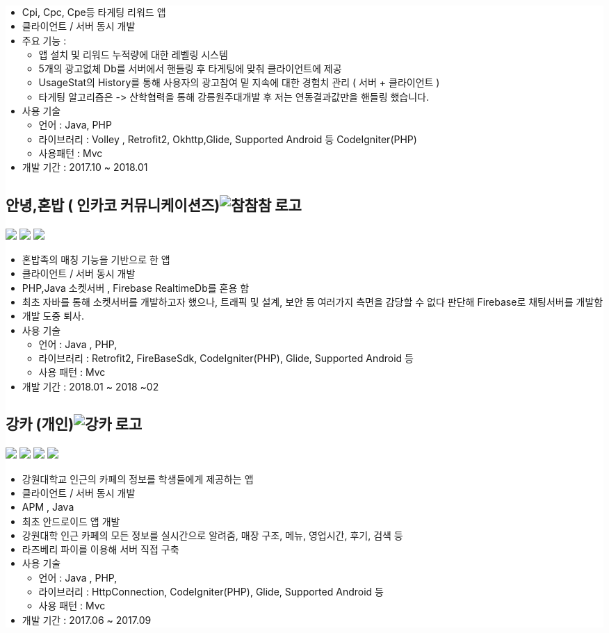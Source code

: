 * Cpi, Cpc, Cpe등 타게팅 리워드 앱 
* 클라이언트 / 서버 동시 개발
* 주요 기능 :
	- 앱 설치 및 리워드 누적량에 대한 레벨링 시스템
	- 5개의 광고없체 Db를 서버에서 핸들링 후 타게팅에 맞춰 클라이언트에 제공
	- UsageStat의 History를 통해 사용자의 광고참여 밑 지속에 대한 경험치 관리 ( 서버 + 클라이언트 )
	- 타게팅 알고리즘은 -> 산학협력을 통해 강릉원주대개발 후 저는 연동결과값만을 핸들링 했습니다.
* 사용 기술
	- 언어 : Java, PHP
	- 라이브러리 : Volley , Retrofit2, Okhttp,Glide, Supported Android 등 CodeIgniter(PHP)
	- 사용패턴 : Mvc
* 개발 기간 : 2017.10 ~ 2018.01

## 안녕,혼밥 ( 인카코 커뮤니케이션즈)<img src="https://image.winudf.com/v2/image/a3IuY28uaW5jYWNvLm5ld2hvbmJhcF8xX3NjcmVlbl8wXzE1Mzk0MDI2NjNfMDI1/screen-0.jpg?h=355&fakeurl=1&type=.jpg" alt="참참참 로고" width=32/>
<img src="https://image.winudf.com/v2/image/a3IuY28uaW5jYWNvLm5ld2hvbmJhcF8xX3NjcmVlbl8wXzE1Mzk0MDI2NjNfMDI1/screen-0.jpg?h=355&fakeurl=1&type=.jpg" art="안녕혼밥1" width=150>
<img src="https://image.winudf.com/v2/image/a3IuY28uaW5jYWNvLm5ld2hvbmJhcF8xX3NjcmVlbl8xXzE1Mzk0MDI2NjVfMDQx/screen-1.jpg?h=355&fakeurl=1&type=.jpg" art="안녕혼밥2" width=150>
<img src="https://image.winudf.com/v2/image/a3IuY28uaW5jYWNvLm5ld2hvbmJhcF8xX3NjcmVlbl8zXzE1Mzk0MDI2NzFfMDYw/screen-3.jpg?h=355&fakeurl=1&type=.jpg" art="강카 이미지1" width=150>

* 혼밥족의 매칭 기능을 기반으로 한 앱
* 클라이언트 / 서버 동시 개발
* PHP,Java 소켓서버 , Firebase RealtimeDb를 혼용 함
* 최초 자바를 통해 소켓서버를 개발하고자 했으나, 트래픽 및 설계, 보안 등 여러가지 측면을 감당할 수 없다 판단해 Firebase로 채팅서버를 개발함
* 개발 도중 퇴사.
* 사용 기술
	- 언어 : Java , PHP, 
	- 라이브러리 : Retrofit2, FireBaseSdk, CodeIgniter(PHP), Glide, Supported Android 등
	- 사용 패턴 : Mvc
* 개발 기간 : 2018.01 ~ 2018 ~02

## 강카 (개인)<img src="https://lh3.googleusercontent.com/eCk--IDC7ZQYsaZbBgSw6IlkwHyh7AE9s5a41oijcBMMOvvzdGoxUlwn5V0lySXBZA" alt="강카 로고" width=32/>

<img src="https://lh3.googleusercontent.com/QRVrX0Wo3tqyDF606v1uMxMP8YuuSvNREbyD3kg-qlBHgPZjOKpo2MHvKXoSXZ_Ao7U=h150-rw" art="강카 이미지1" width=150>
<img src="https://lh3.googleusercontent.com/60UoGGyU3awcXtUMCfWgVW6mOByGDFXG6Z7iNyVMY3J20Of0jLbCAGwZRGv1laRfSNw=h150-rw" art="강카 이미지2" width=150>
<img src="https://lh3.googleusercontent.com/v26gp4R0ow5JmpZU3y9UZ8lExWorbrPQA7S-7EL1AbGRdKgvLUYCofrsv5gzTLCtFyA=h150-rw" art="강카 이미지1" width=150>
<img src="https://lh3.googleusercontent.com/g6XcFxRDqgXe9lv1EsTwkgJ_hrNcVYVvS3tF2yp67ZQX6LUCk3NLakvrpl40RtJT3F3y=h150-rw" art="강카 이미지1" width=150>

* 강원대학교 인근의 카페의 정보를 학생들에게 제공하는 앱 
* 클라이언트 / 서버 동시 개발
* APM , Java
* 최초 안드로이드 앱 개발
* 강원대학 인근 카페의 모든 정보를 실시간으로 알려줌, 매장 구조, 메뉴, 영업시간, 후기, 검색 등
* 라즈베리 파이를 이용해 서버 직접 구축
* 사용 기술
	- 언어 : Java , PHP, 
	- 라이브러리 : HttpConnection, CodeIgniter(PHP), Glide, Supported Android 등
	- 사용 패턴 : Mvc
* 개발 기간 : 2017.06 ~ 2017.09
